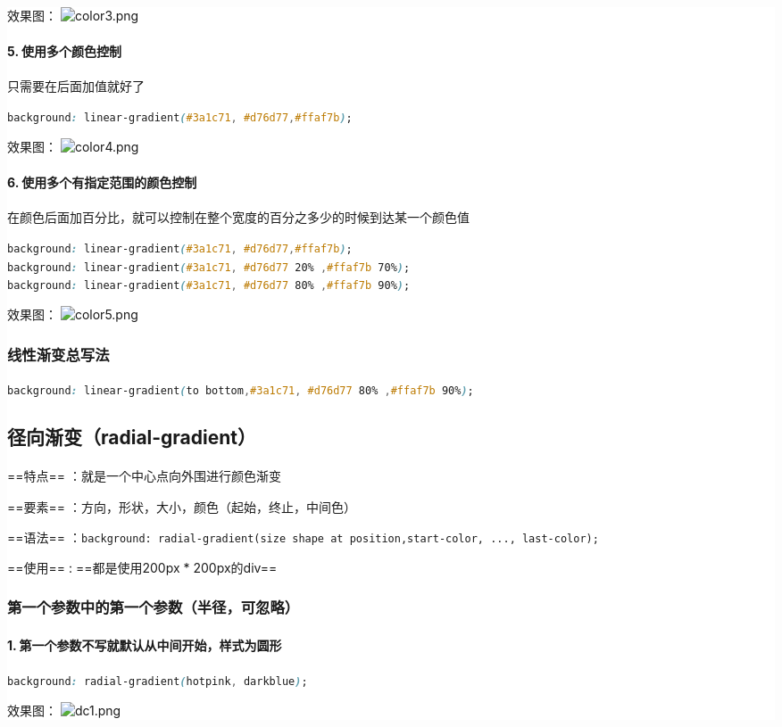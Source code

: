 效果图：
![color3.png](https://user-gold-cdn.xitu.io/2018/4/20/162e2e65332a6908?w=308&h=307&f=png&s=4263)

#### 5. 使用多个颜色控制

只需要在后面加值就好了

```css
background: linear-gradient(#3a1c71, #d76d77,#ffaf7b);
```

效果图：
![color4.png](https://user-gold-cdn.xitu.io/2018/4/20/162e2e6534b41c6e?w=299&h=149&f=png&s=2040)


#### 6. 使用多个有指定范围的颜色控制

在颜色后面加百分比，就可以控制在整个宽度的百分之多少的时候到达某一个颜色值

```css
background: linear-gradient(#3a1c71, #d76d77,#ffaf7b); 
background: linear-gradient(#3a1c71, #d76d77 20% ,#ffaf7b 70%); 
background: linear-gradient(#3a1c71, #d76d77 80% ,#ffaf7b 90%); 
```

效果图：
![color5.png](https://user-gold-cdn.xitu.io/2018/4/20/162e2e65376ee6b2?w=538&h=472&f=png&s=12382)


### 线性渐变总写法

```css
background: linear-gradient(to bottom,#3a1c71, #d76d77 80% ,#ffaf7b 90%); 
```

## 径向渐变（radial-gradient）

==特点== ：就是一个中心点向外围进行颜色渐变

==要素== ：方向，形状，大小，颜色（起始，终止，中间色）

==语法== ：`background: radial-gradient(size shape at position,start-color, ..., last-color);`

==使用== : ==都是使用200px * 200px的div==

### 第一个参数中的第一个参数（半径，可忽略）

#### 1. 第一个参数不写就默认从中间开始，样式为圆形

```css
background: radial-gradient(hotpink, darkblue);
```

效果图：
![dc1.png](https://user-gold-cdn.xitu.io/2018/4/20/162e2e653c47d81e?w=198&h=197&f=png&s=25234)
